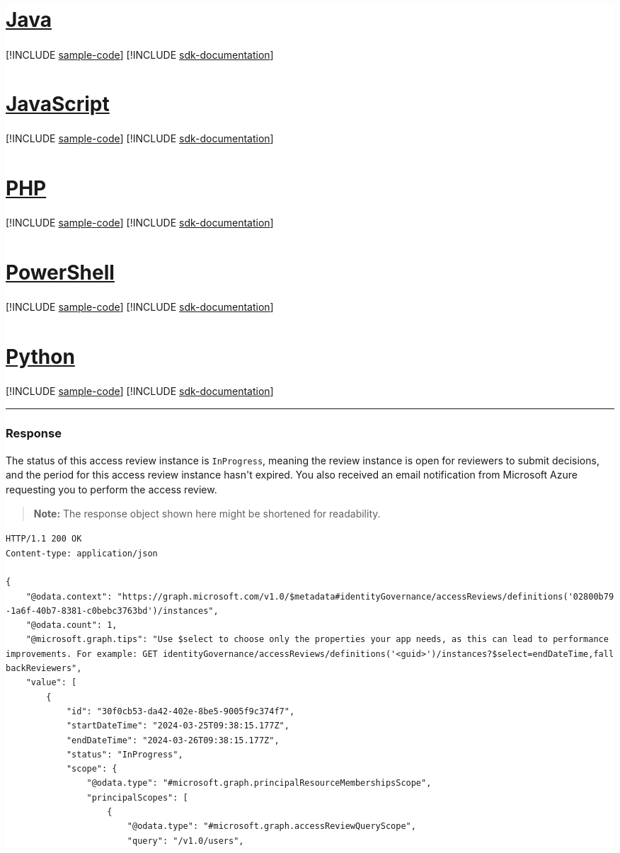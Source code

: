 # [Java](#tab/java)
[!INCLUDE [sample-code](../includes/snippets/java/v1/tutorial-accessreviews-priviegedroles-getinstances-java-snippets.md)]
[!INCLUDE [sdk-documentation](../includes/snippets/snippets-sdk-documentation-link.md)]

# [JavaScript](#tab/javascript)
[!INCLUDE [sample-code](../includes/snippets/javascript/v1/tutorial-accessreviews-priviegedroles-getinstances-javascript-snippets.md)]
[!INCLUDE [sdk-documentation](../includes/snippets/snippets-sdk-documentation-link.md)]

# [PHP](#tab/php)
[!INCLUDE [sample-code](../includes/snippets/php/v1/tutorial-accessreviews-priviegedroles-getinstances-php-snippets.md)]
[!INCLUDE [sdk-documentation](../includes/snippets/snippets-sdk-documentation-link.md)]

# [PowerShell](#tab/powershell)
[!INCLUDE [sample-code](../includes/snippets/powershell/v1/tutorial-accessreviews-priviegedroles-getinstances-powershell-snippets.md)]
[!INCLUDE [sdk-documentation](../includes/snippets/snippets-sdk-documentation-link.md)]

# [Python](#tab/python)
[!INCLUDE [sample-code](../includes/snippets/python/v1/tutorial-accessreviews-priviegedroles-getinstances-python-snippets.md)]
[!INCLUDE [sdk-documentation](../includes/snippets/snippets-sdk-documentation-link.md)]

---

### Response

The status of this access review instance is `InProgress`, meaning the review instance is open for reviewers to submit decisions, and the period for this access review instance hasn't expired. You also received an email notification from Microsoft Azure requesting you to perform the access review.



> **Note:** The response object shown here might be shortened for readability.
```http
HTTP/1.1 200 OK
Content-type: application/json

{
    "@odata.context": "https://graph.microsoft.com/v1.0/$metadata#identityGovernance/accessReviews/definitions('02800b79-1a6f-40b7-8381-c0bebc3763bd')/instances",
    "@odata.count": 1,
    "@microsoft.graph.tips": "Use $select to choose only the properties your app needs, as this can lead to performance improvements. For example: GET identityGovernance/accessReviews/definitions('<guid>')/instances?$select=endDateTime,fallbackReviewers",
    "value": [
        {
            "id": "30f0cb53-da42-402e-8be5-9005f9c374f7",
            "startDateTime": "2024-03-25T09:38:15.177Z",
            "endDateTime": "2024-03-26T09:38:15.177Z",
            "status": "InProgress",
            "scope": {
                "@odata.type": "#microsoft.graph.principalResourceMembershipsScope",
                "principalScopes": [
                    {
                        "@odata.type": "#microsoft.graph.accessReviewQueryScope",
                        "query": "/v1.0/users",
```